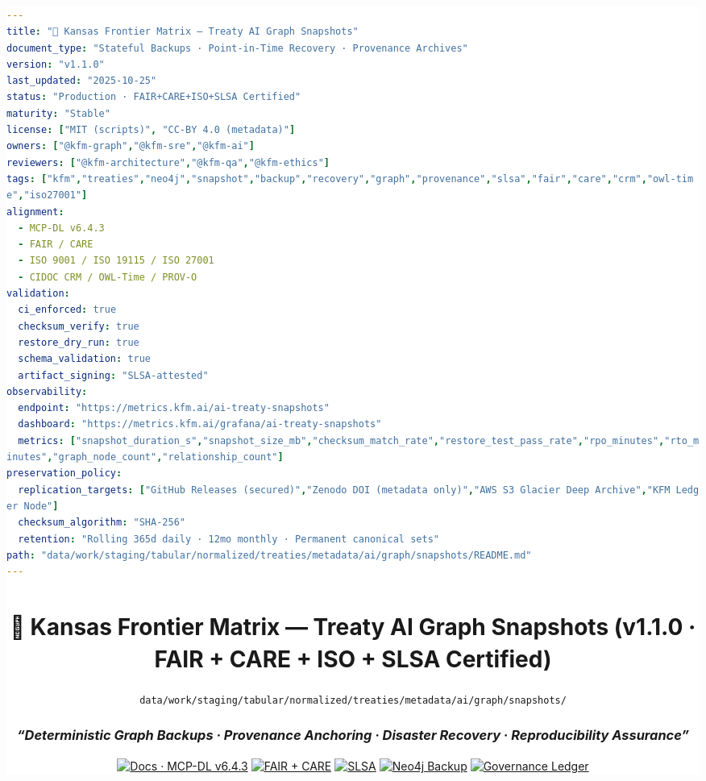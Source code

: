 ```yaml
---
title: "🧰 Kansas Frontier Matrix — Treaty AI Graph Snapshots"
document_type: "Stateful Backups · Point-in-Time Recovery · Provenance Archives"
version: "v1.1.0"
last_updated: "2025-10-25"
status: "Production · FAIR+CARE+ISO+SLSA Certified"
maturity: "Stable"
license: ["MIT (scripts)", "CC-BY 4.0 (metadata)"]
owners: ["@kfm-graph","@kfm-sre","@kfm-ai"]
reviewers: ["@kfm-architecture","@kfm-qa","@kfm-ethics"]
tags: ["kfm","treaties","neo4j","snapshot","backup","recovery","graph","provenance","slsa","fair","care","crm","owl-time","iso27001"]
alignment:
  - MCP-DL v6.4.3
  - FAIR / CARE
  - ISO 9001 / ISO 19115 / ISO 27001
  - CIDOC CRM / OWL-Time / PROV-O
validation:
  ci_enforced: true
  checksum_verify: true
  restore_dry_run: true
  schema_validation: true
  artifact_signing: "SLSA-attested"
observability:
  endpoint: "https://metrics.kfm.ai/ai-treaty-snapshots"
  dashboard: "https://metrics.kfm.ai/grafana/ai-treaty-snapshots"
  metrics: ["snapshot_duration_s","snapshot_size_mb","checksum_match_rate","restore_test_pass_rate","rpo_minutes","rto_minutes","graph_node_count","relationship_count"]
preservation_policy:
  replication_targets: ["GitHub Releases (secured)","Zenodo DOI (metadata only)","AWS S3 Glacier Deep Archive","KFM Ledger Node"]
  checksum_algorithm: "SHA-256"
  retention: "Rolling 365d daily · 12mo monthly · Permanent canonical sets"
path: "data/work/staging/tabular/normalized/treaties/metadata/ai/graph/snapshots/README.md"
---
```


<div align="center">

# 🧰 **Kansas Frontier Matrix — Treaty AI Graph Snapshots (v1.1.0 · FAIR + CARE + ISO + SLSA Certified)**  
`data/work/staging/tabular/normalized/treaties/metadata/ai/graph/snapshots/`

### *“Deterministic Graph Backups · Provenance Anchoring · Disaster Recovery · Reproducibility Assurance”*

[![Docs · MCP-DL v6.4.3](https://img.shields.io/badge/Docs-MCP--DL%20v6.4.3-0078ff?style=flat-square)](../../../../../../../../../../../docs/)
[![FAIR + CARE](https://img.shields.io/badge/FAIR%20%2B%20CARE-Compliant-2ecc71?style=flat-square)]()
[![SLSA](https://img.shields.io/badge/SLSA-Attested-purple?style=flat-square)]()
[![Neo4j Backup](https://img.shields.io/badge/Neo4j-Backup%20%26%20Recovery-blue?style=flat-square)]()
[![Governance Ledger](https://img.shields.io/badge/Governance-Immutable%20Ledger-d4af37?style=flat-square)]()
